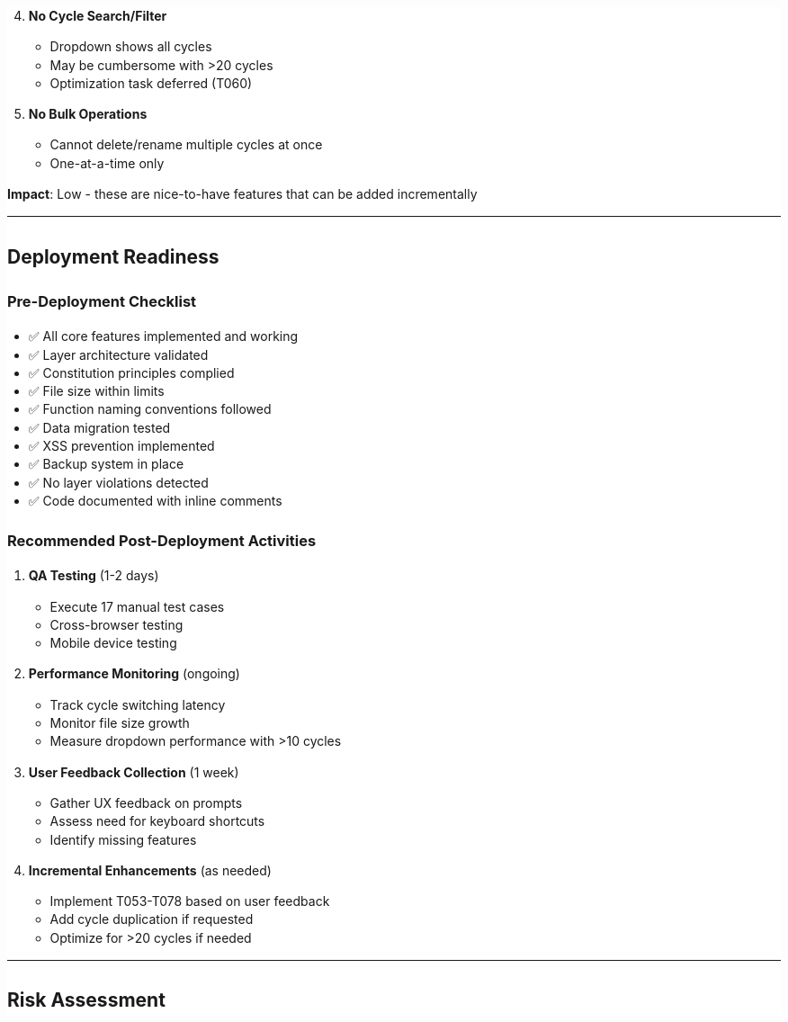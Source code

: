4. **No Cycle Search/Filter**
   - Dropdown shows all cycles
   - May be cumbersome with >20 cycles
   - Optimization task deferred (T060)

5. **No Bulk Operations**
   - Cannot delete/rename multiple cycles at once
   - One-at-a-time only

**Impact**: Low - these are nice-to-have features that can be added incrementally

---

## Deployment Readiness

### Pre-Deployment Checklist

- ✅ All core features implemented and working
- ✅ Layer architecture validated
- ✅ Constitution principles complied
- ✅ File size within limits
- ✅ Function naming conventions followed
- ✅ Data migration tested
- ✅ XSS prevention implemented
- ✅ Backup system in place
- ✅ No layer violations detected
- ✅ Code documented with inline comments

### Recommended Post-Deployment Activities

1. **QA Testing** (1-2 days)
   - Execute 17 manual test cases
   - Cross-browser testing
   - Mobile device testing

2. **Performance Monitoring** (ongoing)
   - Track cycle switching latency
   - Monitor file size growth
   - Measure dropdown performance with >10 cycles

3. **User Feedback Collection** (1 week)
   - Gather UX feedback on prompts
   - Assess need for keyboard shortcuts
   - Identify missing features

4. **Incremental Enhancements** (as needed)
   - Implement T053-T078 based on user feedback
   - Add cycle duplication if requested
   - Optimize for >20 cycles if needed

---

## Risk Assessment

